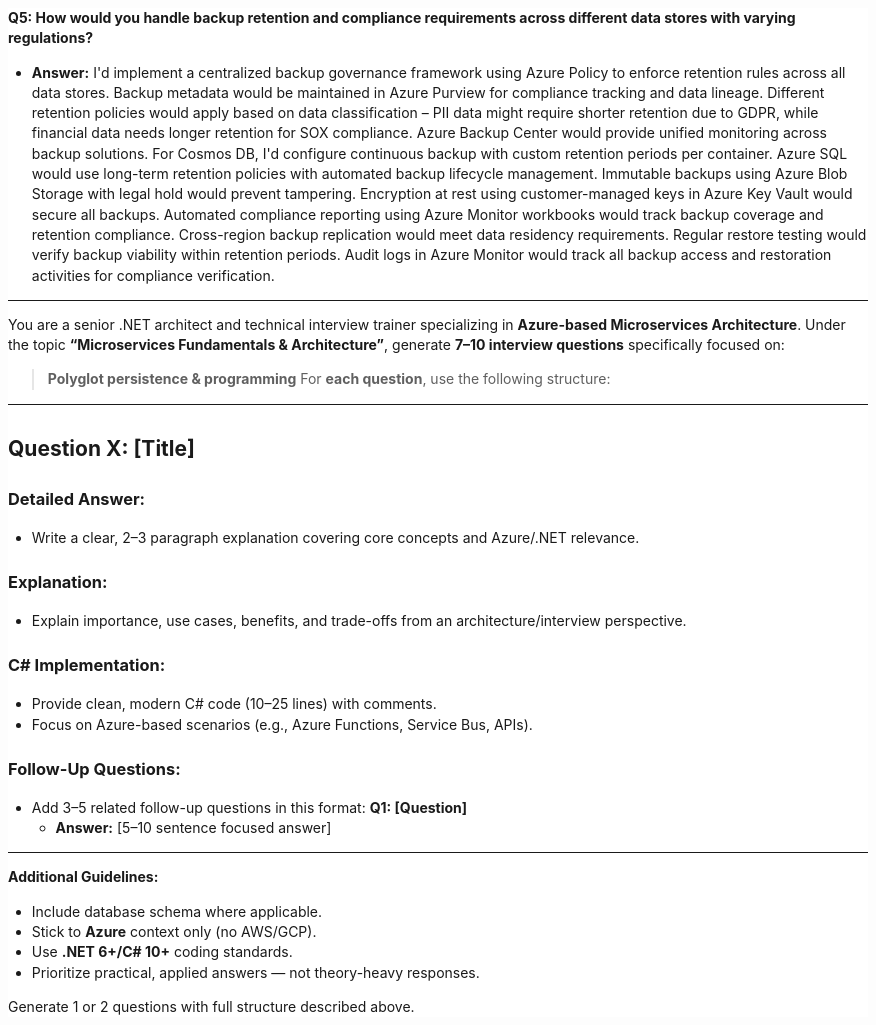 **Q5: How would you handle backup retention and compliance requirements across different data stores with varying regulations?**
* **Answer:** I'd implement a centralized backup governance framework using Azure Policy to enforce retention rules across all data stores. Backup metadata would be maintained in Azure Purview for compliance tracking and data lineage. Different retention policies would apply based on data classification – PII data might require shorter retention due to GDPR, while financial data needs longer retention for SOX compliance. Azure Backup Center would provide unified monitoring across backup solutions. For Cosmos DB, I'd configure continuous backup with custom retention periods per container. Azure SQL would use long-term retention policies with automated backup lifecycle management. Immutable backups using Azure Blob Storage with legal hold would prevent tampering. Encryption at rest using customer-managed keys in Azure Key Vault would secure all backups. Automated compliance reporting using Azure Monitor workbooks would track backup coverage and retention compliance. Cross-region backup replication would meet data residency requirements. Regular restore testing would verify backup viability within retention periods. Audit logs in Azure Monitor would track all backup access and restoration activities for compliance verification.

---

You are a senior .NET architect and technical interview trainer specializing in **Azure-based Microservices Architecture**.
Under the topic **“Microservices Fundamentals & Architecture”**, generate **7–10 interview questions** specifically focused on:
> **Polyglot persistence & programming**
For **each question**, use the following structure:
---
## Question X: [Title]
### Detailed Answer:
* Write a clear, 2–3 paragraph explanation covering core concepts and Azure/.NET relevance.
### Explanation:
* Explain importance, use cases, benefits, and trade-offs from an architecture/interview perspective.
### C# Implementation:
* Provide clean, modern C# code (10–25 lines) with comments.
* Focus on Azure-based scenarios (e.g., Azure Functions, Service Bus, APIs).
### Follow-Up Questions:
* Add 3–5 related follow-up questions in this format:
  **Q1: [Question]**
  * **Answer:** [5–10 sentence focused answer]
---
**Additional Guidelines:**
* Include database schema where applicable.
* Stick to **Azure** context only (no AWS/GCP).
* Use **.NET 6+/C# 10+** coding standards.
* Prioritize practical, applied answers — not theory-heavy responses.

Generate 1 or 2 questions with full structure described above.